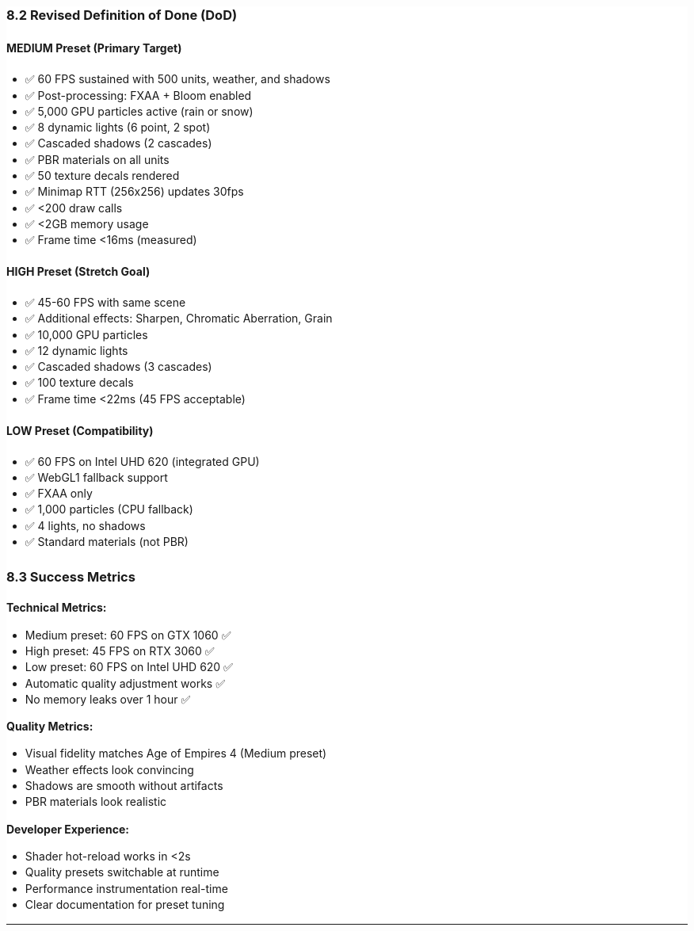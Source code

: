 ### 8.2 Revised Definition of Done (DoD)

#### MEDIUM Preset (Primary Target)
- ✅ 60 FPS sustained with 500 units, weather, and shadows
- ✅ Post-processing: FXAA + Bloom enabled
- ✅ 5,000 GPU particles active (rain or snow)
- ✅ 8 dynamic lights (6 point, 2 spot)
- ✅ Cascaded shadows (2 cascades)
- ✅ PBR materials on all units
- ✅ 50 texture decals rendered
- ✅ Minimap RTT (256x256) updates 30fps
- ✅ <200 draw calls
- ✅ <2GB memory usage
- ✅ Frame time <16ms (measured)

#### HIGH Preset (Stretch Goal)
- ✅ 45-60 FPS with same scene
- ✅ Additional effects: Sharpen, Chromatic Aberration, Grain
- ✅ 10,000 GPU particles
- ✅ 12 dynamic lights
- ✅ Cascaded shadows (3 cascades)
- ✅ 100 texture decals
- ✅ Frame time <22ms (45 FPS acceptable)

#### LOW Preset (Compatibility)
- ✅ 60 FPS on Intel UHD 620 (integrated GPU)
- ✅ WebGL1 fallback support
- ✅ FXAA only
- ✅ 1,000 particles (CPU fallback)
- ✅ 4 lights, no shadows
- ✅ Standard materials (not PBR)

### 8.3 Success Metrics

**Technical Metrics:**
- Medium preset: 60 FPS on GTX 1060 ✅
- High preset: 45 FPS on RTX 3060 ✅
- Low preset: 60 FPS on Intel UHD 620 ✅
- Automatic quality adjustment works ✅
- No memory leaks over 1 hour ✅

**Quality Metrics:**
- Visual fidelity matches Age of Empires 4 (Medium preset)
- Weather effects look convincing
- Shadows are smooth without artifacts
- PBR materials look realistic

**Developer Experience:**
- Shader hot-reload works in <2s
- Quality presets switchable at runtime
- Performance instrumentation real-time
- Clear documentation for preset tuning

---